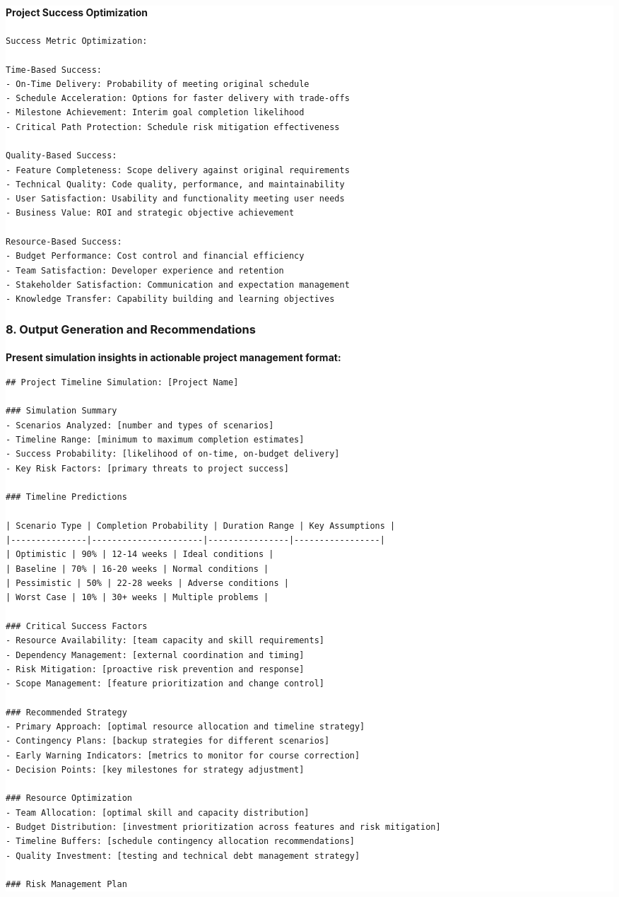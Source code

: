 #### Project Success Optimization
```
Success Metric Optimization:

Time-Based Success:
- On-Time Delivery: Probability of meeting original schedule
- Schedule Acceleration: Options for faster delivery with trade-offs
- Milestone Achievement: Interim goal completion likelihood
- Critical Path Protection: Schedule risk mitigation effectiveness

Quality-Based Success:
- Feature Completeness: Scope delivery against original requirements
- Technical Quality: Code quality, performance, and maintainability
- User Satisfaction: Usability and functionality meeting user needs
- Business Value: ROI and strategic objective achievement

Resource-Based Success:
- Budget Performance: Cost control and financial efficiency
- Team Satisfaction: Developer experience and retention
- Stakeholder Satisfaction: Communication and expectation management
- Knowledge Transfer: Capability building and learning objectives
```

### 8. Output Generation and Recommendations

**Present simulation insights in actionable project management format:**

```
## Project Timeline Simulation: [Project Name]

### Simulation Summary
- Scenarios Analyzed: [number and types of scenarios]
- Timeline Range: [minimum to maximum completion estimates]
- Success Probability: [likelihood of on-time, on-budget delivery]
- Key Risk Factors: [primary threats to project success]

### Timeline Predictions

| Scenario Type | Completion Probability | Duration Range | Key Assumptions |
|---------------|----------------------|----------------|-----------------|
| Optimistic | 90% | 12-14 weeks | Ideal conditions |
| Baseline | 70% | 16-20 weeks | Normal conditions |
| Pessimistic | 50% | 22-28 weeks | Adverse conditions |
| Worst Case | 10% | 30+ weeks | Multiple problems |

### Critical Success Factors
- Resource Availability: [team capacity and skill requirements]
- Dependency Management: [external coordination and timing]
- Risk Mitigation: [proactive risk prevention and response]
- Scope Management: [feature prioritization and change control]

### Recommended Strategy
- Primary Approach: [optimal resource allocation and timeline strategy]
- Contingency Plans: [backup strategies for different scenarios]
- Early Warning Indicators: [metrics to monitor for course correction]
- Decision Points: [key milestones for strategy adjustment]

### Resource Optimization
- Team Allocation: [optimal skill and capacity distribution]
- Budget Distribution: [investment prioritization across features and risk mitigation]
- Timeline Buffers: [schedule contingency allocation recommendations]
- Quality Investment: [testing and technical debt management strategy]

### Risk Management Plan
```